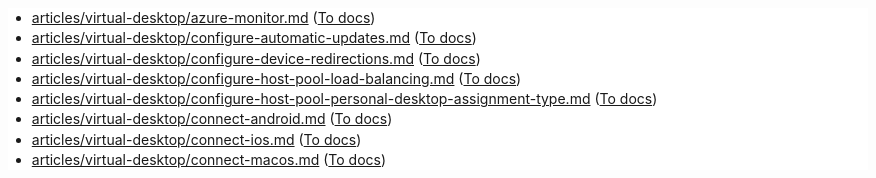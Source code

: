 - [articles/virtual-desktop/azure-monitor.md](https://github.com/MicrosoftDocs/azure-docs/compare/6e01095..cf6ee2f#diff-371821ed27db4e052b3ccb8a7d726fe515b09dde422730a464e59025e0fd5d5c) ([To docs](https://docs.microsoft.com/en-us/azure/virtual-desktop/azure-monitor?WT.mc_id=AZ-MVP-5003408))
- [articles/virtual-desktop/configure-automatic-updates.md](https://github.com/MicrosoftDocs/azure-docs/compare/6e01095..cf6ee2f#diff-d3c9c8b4f481e21a6f38d8a28d7eeee32358dbe1bfdecec114be29c193f87b34) ([To docs](https://docs.microsoft.com/en-us/azure/virtual-desktop/configure-automatic-updates?WT.mc_id=AZ-MVP-5003408))
- [articles/virtual-desktop/configure-device-redirections.md](https://github.com/MicrosoftDocs/azure-docs/compare/6e01095..cf6ee2f#diff-44bacdd431ef76e06f927ffadfa9a12bc97e313f5f58635df39c121526cd63ea) ([To docs](https://docs.microsoft.com/en-us/azure/virtual-desktop/configure-device-redirections?WT.mc_id=AZ-MVP-5003408))
- [articles/virtual-desktop/configure-host-pool-load-balancing.md](https://github.com/MicrosoftDocs/azure-docs/compare/6e01095..cf6ee2f#diff-fbf641ce64ec190e306efc945875743de30847f74ba7af51b9f9fb59d396cad4) ([To docs](https://docs.microsoft.com/en-us/azure/virtual-desktop/configure-host-pool-load-balancing?WT.mc_id=AZ-MVP-5003408))
- [articles/virtual-desktop/configure-host-pool-personal-desktop-assignment-type.md](https://github.com/MicrosoftDocs/azure-docs/compare/6e01095..cf6ee2f#diff-edc2998343e469112127036119eafac9cae8f8ac1a940b6ae203df21652ba3de) ([To docs](https://docs.microsoft.com/en-us/azure/virtual-desktop/configure-host-pool-personal-desktop-assignment-type?WT.mc_id=AZ-MVP-5003408))
- [articles/virtual-desktop/connect-android.md](https://github.com/MicrosoftDocs/azure-docs/compare/6e01095..cf6ee2f#diff-f85ee666fb526b8273018c276c0bd4ffaf19988fa0f988ea135f15563c6d738a) ([To docs](https://docs.microsoft.com/en-us/azure/virtual-desktop/connect-android?WT.mc_id=AZ-MVP-5003408))
- [articles/virtual-desktop/connect-ios.md](https://github.com/MicrosoftDocs/azure-docs/compare/6e01095..cf6ee2f#diff-608d0537b4fc84ddd09b5f6a6d21bda684d2847eb80450ffdc85c88cfd0eb6a6) ([To docs](https://docs.microsoft.com/en-us/azure/virtual-desktop/connect-ios?WT.mc_id=AZ-MVP-5003408))
- [articles/virtual-desktop/connect-macos.md](https://github.com/MicrosoftDocs/azure-docs/compare/6e01095..cf6ee2f#diff-0f0a1f2f88cef0f098fde6f2a9709a46deb1628ec5a668d24dbfb859956b5db2) ([To docs](https://docs.microsoft.com/en-us/azure/virtual-desktop/connect-macos?WT.mc_id=AZ-MVP-5003408))
